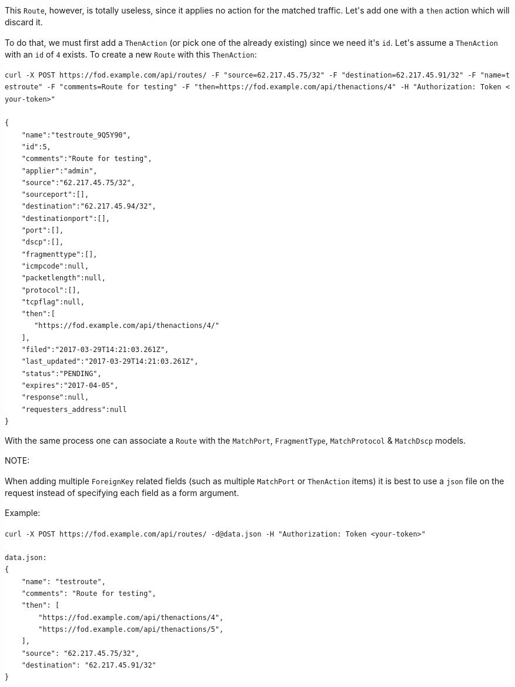 This `Route`, however, is totally useless, since it applies no action for the
matched traffic. Let's add one with a `then` action which will discard it.

To do that, we must first add a `ThenAction` (or pick one of the already
existing) since we need it's `id`. Let's assume a `ThenAction` with an `id` of
`4` exists. To create a new `Route` with this `ThenAction`:

```
curl -X POST https://fod.example.com/api/routes/ -F "source=62.217.45.75/32" -F "destination=62.217.45.91/32" -F "name=testroute" -F "comments=Route for testing" -F "then=https://fod.example.com/api/thenactions/4" -H "Authorization: Token <your-token>"

{
    "name":"testroute_9Q5Y90",
    "id":5,
    "comments":"Route for testing",
    "applier":"admin",
    "source":"62.217.45.75/32",
    "sourceport":[],
    "destination":"62.217.45.94/32",
    "destinationport":[],
    "port":[],
    "dscp":[],
    "fragmenttype":[],
    "icmpcode":null,
    "packetlength":null,
    "protocol":[],
    "tcpflag":null,
    "then":[
       "https://fod.example.com/api/thenactions/4/"
    ],
    "filed":"2017-03-29T14:21:03.261Z",
    "last_updated":"2017-03-29T14:21:03.261Z",
    "status":"PENDING",
    "expires":"2017-04-05",
    "response":null,
    "requesters_address":null
}
```

With the same process one can associate a `Route` with the `MatchPort`,
`FragmentType`, `MatchProtocol` & `MatchDscp` models.

NOTE:

When adding multiple `ForeignKey` related fields (such as multiple
`MatchPort` or `ThenAction` items) it is best to use a `json` file on the
request instead of specifying each field as a form argument.

Example:

```
curl -X POST https://fod.example.com/api/routes/ -d@data.json -H "Authorization: Token <your-token>"

data.json:
{
    "name": "testroute",
    "comments": "Route for testing",
    "then": [
        "https://fod.example.com/api/thenactions/4",
        "https://fod.example.com/api/thenactions/5",
    ],
    "source": "62.217.45.75/32",
    "destination": "62.217.45.91/32"
}

```